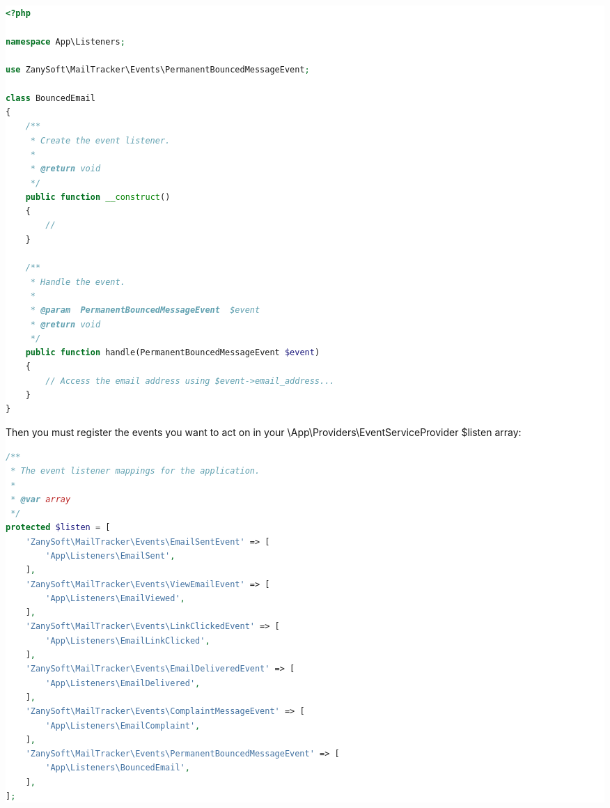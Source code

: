 ```php
<?php

namespace App\Listeners;

use ZanySoft\MailTracker\Events\PermanentBouncedMessageEvent;

class BouncedEmail
{
    /**
     * Create the event listener.
     *
     * @return void
     */
    public function __construct()
    {
        //
    }

    /**
     * Handle the event.
     *
     * @param  PermanentBouncedMessageEvent  $event
     * @return void
     */
    public function handle(PermanentBouncedMessageEvent $event)
    {
        // Access the email address using $event->email_address...
    }
}
```

Then you must register the events you want to act on in your \App\Providers\EventServiceProvider \$listen array:

```php
/**
 * The event listener mappings for the application.
 *
 * @var array
 */
protected $listen = [
    'ZanySoft\MailTracker\Events\EmailSentEvent' => [
        'App\Listeners\EmailSent',
    ],
    'ZanySoft\MailTracker\Events\ViewEmailEvent' => [
        'App\Listeners\EmailViewed',
    ],
    'ZanySoft\MailTracker\Events\LinkClickedEvent' => [
        'App\Listeners\EmailLinkClicked',
    ],
    'ZanySoft\MailTracker\Events\EmailDeliveredEvent' => [
        'App\Listeners\EmailDelivered',
    ],
    'ZanySoft\MailTracker\Events\ComplaintMessageEvent' => [
        'App\Listeners\EmailComplaint',
    ],
    'ZanySoft\MailTracker\Events\PermanentBouncedMessageEvent' => [
        'App\Listeners\BouncedEmail',
    ],
];
```

